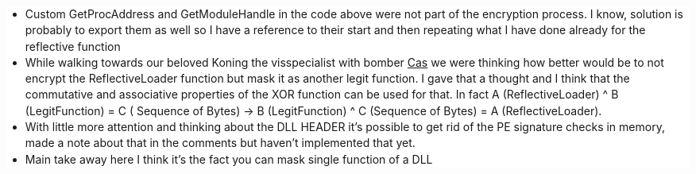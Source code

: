 - Custom GetProcAddress and GetModuleHandle in the code above were not part of the encryption process. I know, solution is probably to export them as well so I have a reference to their start and then repeating what I have done already for the reflective function
- While walking towards our beloved Koning the visspecialist with bomber [Cas](https://twitter.com/chvancooten) we were thinking how better would be to not encrypt the ReflectiveLoader function but mask it as another legit function. I gave that a thought and I think that the commutative and associative properties of the XOR function can be used for that. In fact A (ReflectiveLoader) ^ B (LegitFunction) = C ( Sequence of Bytes) → B (LegitFunction) ^ C (Sequence of Bytes) = A (ReflectiveLoader).
- With little more attention and thinking about the DLL HEADER it’s possible to get rid of the PE signature checks in memory, made a note about that in the comments but haven’t implemented that yet.
- Main take away here I think it’s the fact you can mask single function of a DLL